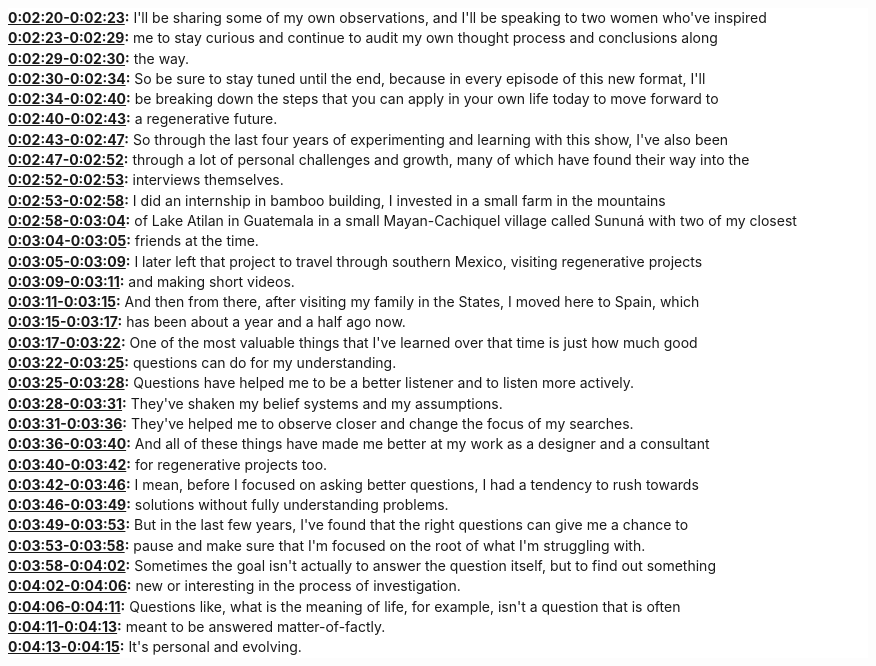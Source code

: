 **[0:02:20-0:02:23](https://regenerativeskills.com/how-to-ask-better-questions/#t=0:02:20):**  I'll be sharing some of my own observations, and I'll be speaking to two women who've inspired  
**[0:02:23-0:02:29](https://regenerativeskills.com/how-to-ask-better-questions/#t=0:02:23):**  me to stay curious and continue to audit my own thought process and conclusions along  
**[0:02:29-0:02:30](https://regenerativeskills.com/how-to-ask-better-questions/#t=0:02:29):**  the way.  
**[0:02:30-0:02:34](https://regenerativeskills.com/how-to-ask-better-questions/#t=0:02:30):**  So be sure to stay tuned until the end, because in every episode of this new format, I'll  
**[0:02:34-0:02:40](https://regenerativeskills.com/how-to-ask-better-questions/#t=0:02:34):**  be breaking down the steps that you can apply in your own life today to move forward to  
**[0:02:40-0:02:43](https://regenerativeskills.com/how-to-ask-better-questions/#t=0:02:40):**  a regenerative future.  
**[0:02:43-0:02:47](https://regenerativeskills.com/how-to-ask-better-questions/#t=0:02:43):**  So through the last four years of experimenting and learning with this show, I've also been  
**[0:02:47-0:02:52](https://regenerativeskills.com/how-to-ask-better-questions/#t=0:02:47):**  through a lot of personal challenges and growth, many of which have found their way into the  
**[0:02:52-0:02:53](https://regenerativeskills.com/how-to-ask-better-questions/#t=0:02:52):**  interviews themselves.  
**[0:02:53-0:02:58](https://regenerativeskills.com/how-to-ask-better-questions/#t=0:02:53):**  I did an internship in bamboo building, I invested in a small farm in the mountains  
**[0:02:58-0:03:04](https://regenerativeskills.com/how-to-ask-better-questions/#t=0:02:58):**  of Lake Atilan in Guatemala in a small Mayan-Cachiquel village called Sununá with two of my closest  
**[0:03:04-0:03:05](https://regenerativeskills.com/how-to-ask-better-questions/#t=0:03:04):**  friends at the time.  
**[0:03:05-0:03:09](https://regenerativeskills.com/how-to-ask-better-questions/#t=0:03:05):**  I later left that project to travel through southern Mexico, visiting regenerative projects  
**[0:03:09-0:03:11](https://regenerativeskills.com/how-to-ask-better-questions/#t=0:03:09):**  and making short videos.  
**[0:03:11-0:03:15](https://regenerativeskills.com/how-to-ask-better-questions/#t=0:03:11):**  And then from there, after visiting my family in the States, I moved here to Spain, which  
**[0:03:15-0:03:17](https://regenerativeskills.com/how-to-ask-better-questions/#t=0:03:15):**  has been about a year and a half ago now.  
**[0:03:17-0:03:22](https://regenerativeskills.com/how-to-ask-better-questions/#t=0:03:17):**  One of the most valuable things that I've learned over that time is just how much good  
**[0:03:22-0:03:25](https://regenerativeskills.com/how-to-ask-better-questions/#t=0:03:22):**  questions can do for my understanding.  
**[0:03:25-0:03:28](https://regenerativeskills.com/how-to-ask-better-questions/#t=0:03:25):**  Questions have helped me to be a better listener and to listen more actively.  
**[0:03:28-0:03:31](https://regenerativeskills.com/how-to-ask-better-questions/#t=0:03:28):**  They've shaken my belief systems and my assumptions.  
**[0:03:31-0:03:36](https://regenerativeskills.com/how-to-ask-better-questions/#t=0:03:31):**  They've helped me to observe closer and change the focus of my searches.  
**[0:03:36-0:03:40](https://regenerativeskills.com/how-to-ask-better-questions/#t=0:03:36):**  And all of these things have made me better at my work as a designer and a consultant  
**[0:03:40-0:03:42](https://regenerativeskills.com/how-to-ask-better-questions/#t=0:03:40):**  for regenerative projects too.  
**[0:03:42-0:03:46](https://regenerativeskills.com/how-to-ask-better-questions/#t=0:03:42):**  I mean, before I focused on asking better questions, I had a tendency to rush towards  
**[0:03:46-0:03:49](https://regenerativeskills.com/how-to-ask-better-questions/#t=0:03:46):**  solutions without fully understanding problems.  
**[0:03:49-0:03:53](https://regenerativeskills.com/how-to-ask-better-questions/#t=0:03:49):**  But in the last few years, I've found that the right questions can give me a chance to  
**[0:03:53-0:03:58](https://regenerativeskills.com/how-to-ask-better-questions/#t=0:03:53):**  pause and make sure that I'm focused on the root of what I'm struggling with.  
**[0:03:58-0:04:02](https://regenerativeskills.com/how-to-ask-better-questions/#t=0:03:58):**  Sometimes the goal isn't actually to answer the question itself, but to find out something  
**[0:04:02-0:04:06](https://regenerativeskills.com/how-to-ask-better-questions/#t=0:04:02):**  new or interesting in the process of investigation.  
**[0:04:06-0:04:11](https://regenerativeskills.com/how-to-ask-better-questions/#t=0:04:06):**  Questions like, what is the meaning of life, for example, isn't a question that is often  
**[0:04:11-0:04:13](https://regenerativeskills.com/how-to-ask-better-questions/#t=0:04:11):**  meant to be answered matter-of-factly.  
**[0:04:13-0:04:15](https://regenerativeskills.com/how-to-ask-better-questions/#t=0:04:13):**  It's personal and evolving.  